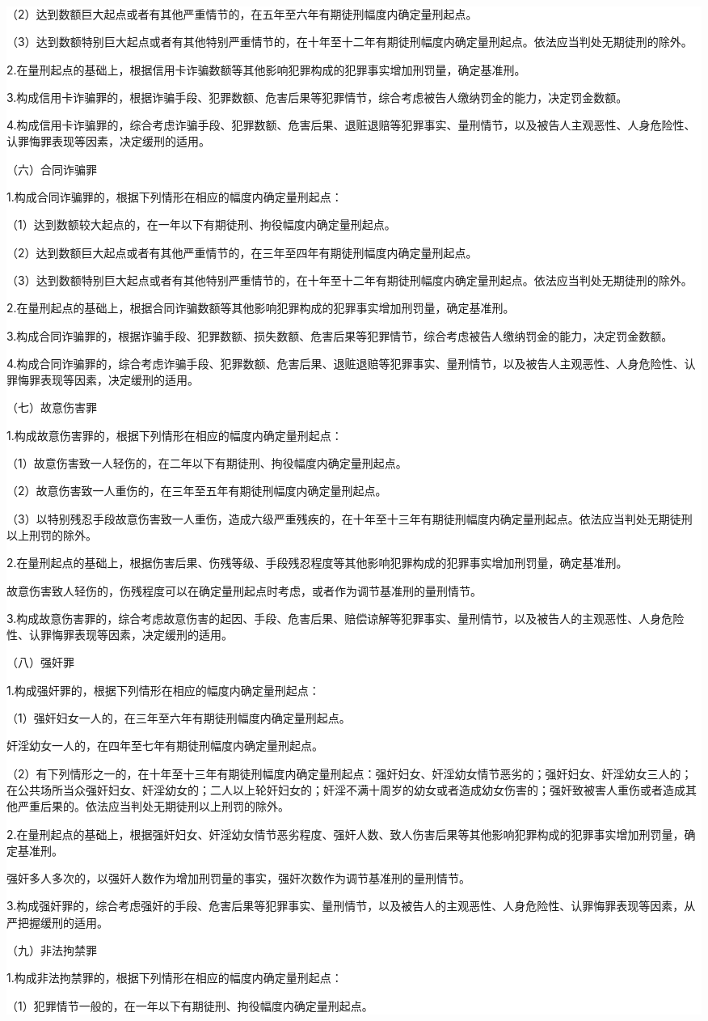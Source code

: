 （2）达到数额巨大起点或者有其他严重情节的，在五年至六年有期徒刑幅度内确定量刑起点。

（3）达到数额特别巨大起点或者有其他特别严重情节的，在十年至十二年有期徒刑幅度内确定量刑起点。依法应当判处无期徒刑的除外。

2.在量刑起点的基础上，根据信用卡诈骗数额等其他影响犯罪构成的犯罪事实增加刑罚量，确定基准刑。

3.构成信用卡诈骗罪的，根据诈骗手段、犯罪数额、危害后果等犯罪情节，综合考虑被告人缴纳罚金的能力，决定罚金数额。

4.构成信用卡诈骗罪的，综合考虑诈骗手段、犯罪数额、危害后果、退赃退赔等犯罪事实、量刑情节，以及被告人主观恶性、人身危险性、认罪悔罪表现等因素，决定缓刑的适用。

（六）合同诈骗罪

1.构成合同诈骗罪的，根据下列情形在相应的幅度内确定量刑起点：

（1）达到数额较大起点的，在一年以下有期徒刑、拘役幅度内确定量刑起点。

（2）达到数额巨大起点或者有其他严重情节的，在三年至四年有期徒刑幅度内确定量刑起点。

（3）达到数额特别巨大起点或者有其他特别严重情节的，在十年至十二年有期徒刑幅度内确定量刑起点。依法应当判处无期徒刑的除外。

2.在量刑起点的基础上，根据合同诈骗数额等其他影响犯罪构成的犯罪事实增加刑罚量，确定基准刑。

3.构成合同诈骗罪的，根据诈骗手段、犯罪数额、损失数额、危害后果等犯罪情节，综合考虑被告人缴纳罚金的能力，决定罚金数额。

4.构成合同诈骗罪的，综合考虑诈骗手段、犯罪数额、危害后果、退赃退赔等犯罪事实、量刑情节，以及被告人主观恶性、人身危险性、认罪悔罪表现等因素，决定缓刑的适用。

（七）故意伤害罪

1.构成故意伤害罪的，根据下列情形在相应的幅度内确定量刑起点：

（1）故意伤害致一人轻伤的，在二年以下有期徒刑、拘役幅度内确定量刑起点。

（2）故意伤害致一人重伤的，在三年至五年有期徒刑幅度内确定量刑起点。

（3）以特别残忍手段故意伤害致一人重伤，造成六级严重残疾的，在十年至十三年有期徒刑幅度内确定量刑起点。依法应当判处无期徒刑以上刑罚的除外。

2.在量刑起点的基础上，根据伤害后果、伤残等级、手段残忍程度等其他影响犯罪构成的犯罪事实增加刑罚量，确定基准刑。

故意伤害致人轻伤的，伤残程度可以在确定量刑起点时考虑，或者作为调节基准刑的量刑情节。

3.构成故意伤害罪的，综合考虑故意伤害的起因、手段、危害后果、赔偿谅解等犯罪事实、量刑情节，以及被告人的主观恶性、人身危险性、认罪悔罪表现等因素，决定缓刑的适用。

（八）强奸罪

1.构成强奸罪的，根据下列情形在相应的幅度内确定量刑起点：

（1）强奸妇女一人的，在三年至六年有期徒刑幅度内确定量刑起点。

奸淫幼女一人的，在四年至七年有期徒刑幅度内确定量刑起点。

（2）有下列情形之一的，在十年至十三年有期徒刑幅度内确定量刑起点：强奸妇女、奸淫幼女情节恶劣的；强奸妇女、奸淫幼女三人的；在公共场所当众强奸妇女、奸淫幼女的；二人以上轮奸妇女的；奸淫不满十周岁的幼女或者造成幼女伤害的；强奸致被害人重伤或者造成其他严重后果的。依法应当判处无期徒刑以上刑罚的除外。

2.在量刑起点的基础上，根据强奸妇女、奸淫幼女情节恶劣程度、强奸人数、致人伤害后果等其他影响犯罪构成的犯罪事实增加刑罚量，确定基准刑。

强奸多人多次的，以强奸人数作为增加刑罚量的事实，强奸次数作为调节基准刑的量刑情节。

3.构成强奸罪的，综合考虑强奸的手段、危害后果等犯罪事实、量刑情节，以及被告人的主观恶性、人身危险性、认罪悔罪表现等因素，从严把握缓刑的适用。

（九）非法拘禁罪

1.构成非法拘禁罪的，根据下列情形在相应的幅度内确定量刑起点：

（1）犯罪情节一般的，在一年以下有期徒刑、拘役幅度内确定量刑起点。
